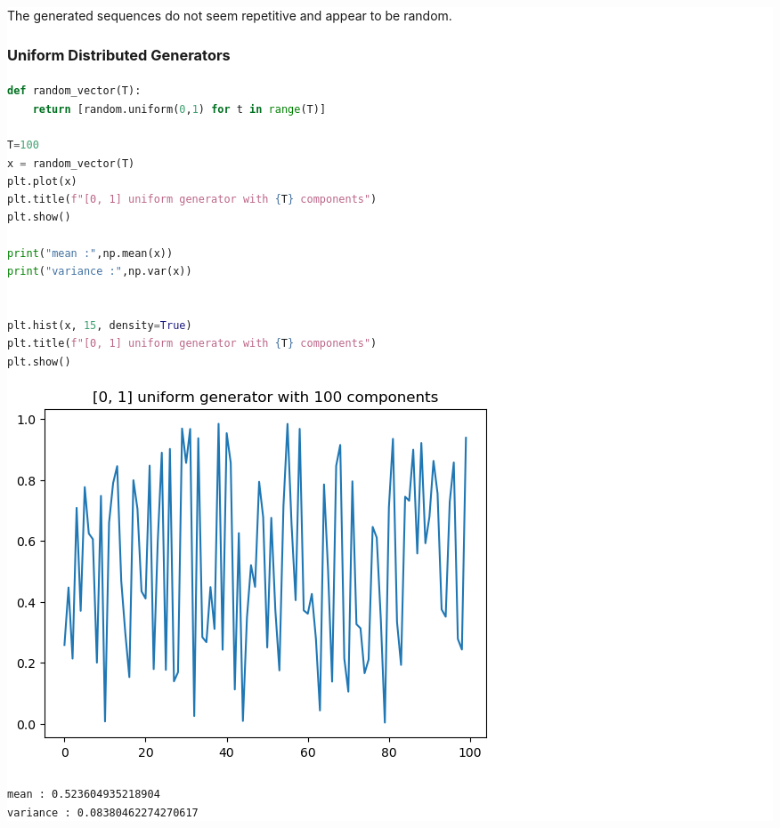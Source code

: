 

The generated sequences do not seem repetitive and appear to be random.

### Uniform Distributed Generators


```python
def random_vector(T):
    return [random.uniform(0,1) for t in range(T)]

T=100
x = random_vector(T)
plt.plot(x)
plt.title(f"[0, 1] uniform generator with {T} components")
plt.show()

print("mean :",np.mean(x))
print("variance :",np.var(x))


plt.hist(x, 15, density=True)
plt.title(f"[0, 1] uniform generator with {T} components")
plt.show()
```


    
![png](notebook_tp3_files/notebook_tp3_18_0.png)
    


    mean : 0.523604935218904
    variance : 0.08380462274270617
